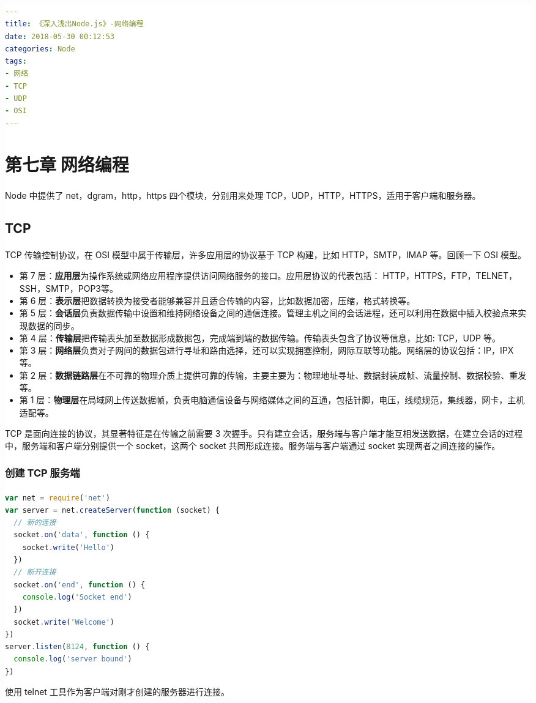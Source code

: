 ```yaml
---
title: 《深入浅出Node.js》-网络编程
date: 2018-05-30 00:12:53
categories: Node
tags:
- 网络
- TCP
- UDP
- OSI    
---
```


# 第七章 网络编程

Node 中提供了 net，dgram，http，https 四个模块，分别用来处理 TCP，UDP，HTTP，HTTPS，适用于客户端和服务器。

## TCP

TCP 传输控制协议，在 OSI 模型中属于传输层，许多应用层的协议基于 TCP 构建，比如 HTTP，SMTP，IMAP 等。回顾一下 OSI 模型。

- 第 7 层：**应用层**为操作系统或网络应用程序提供访问网络服务的接口。应用层协议的代表包括： HTTP，HTTPS，FTP，TELNET，SSH，SMTP，POP3等。
- 第 6 层：**表示层**把数据转换为接受者能够兼容并且适合传输的内容，比如数据加密，压缩，格式转换等。
- 第 5 层：**会话层**负责数据传输中设置和维持网络设备之间的通信连接。管理主机之间的会话进程，还可以利用在数据中插入校验点来实现数据的同步。
- 第 4 层：**传输层**把传输表头加至数据形成数据包，完成端到端的数据传输。传输表头包含了协议等信息，比如: TCP，UDP 等。
- 第 3 层：**网络层**负责对子网间的数据包进行寻址和路由选择，还可以实现拥塞控制，网际互联等功能。网络层的协议包括：IP，IPX 等。
- 第 2 层：**数据链路层**在不可靠的物理介质上提供可靠的传输，主要主要为：物理地址寻址、数据封装成帧、流量控制、数据校验、重发等。
- 第 1 层：**物理层**在局域网上传送数据帧，负责电脑通信设备与网络媒体之间的互通，包括针脚，电压，线缆规范，集线器，网卡，主机适配等。



TCP 是面向连接的协议，其显著特征是在传输之前需要 3 次握手。只有建立会话，服务端与客户端才能互相发送数据，在建立会话的过程中，服务端和客户端分别提供一个 socket，这两个 socket 共同形成连接。服务端与客户端通过 socket 实现两者之间连接的操作。

### 创建 TCP 服务端

```javascript
var net = require('net')
var server = net.createServer(function (socket) {
  // 新的连接
  socket.on('data', function () {
    socket.write('Hello')
  })
  // 断开连接
  socket.on('end', function () {
    console.log('Socket end')
  })
  socket.write('Welcome')
})
server.listen(8124, function () {
  console.log('server bound')
})
```
使用 telnet 工具作为客户端对刚才创建的服务器进行连接。
